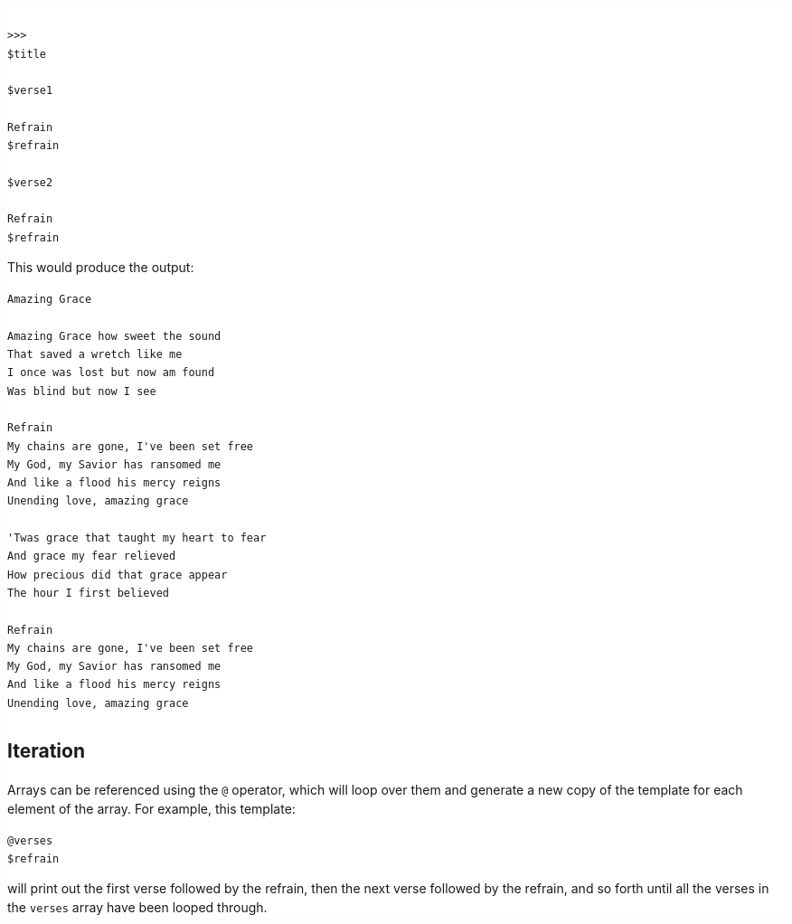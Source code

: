 ``` plaintext linenumbers

>>>
$title

$verse1

Refrain
$refrain

$verse2

Refrain
$refrain

```

This would produce the output:

``` plaintext linenumbers
Amazing Grace

Amazing Grace how sweet the sound
That saved a wretch like me
I once was lost but now am found
Was blind but now I see

Refrain
My chains are gone, I've been set free
My God, my Savior has ransomed me
And like a flood his mercy reigns
Unending love, amazing grace

'Twas grace that taught my heart to fear
And grace my fear relieved
How precious did that grace appear
The hour I first believed

Refrain
My chains are gone, I've been set free
My God, my Savior has ransomed me
And like a flood his mercy reigns
Unending love, amazing grace

```

## Iteration

Arrays can be referenced using the `@` operator, which will loop over them and generate a new copy of the template for each element of the array. For example, this template:
``` plaintext linenumbers
@verses
$refrain
```
will print out the first verse followed by the refrain, then the next verse followed by the refrain, and so forth until all the verses in the `verses` array have been looped through.
